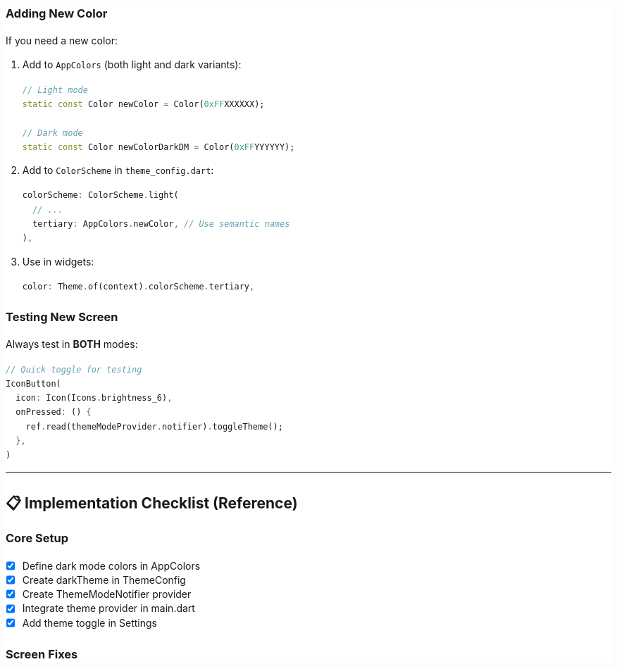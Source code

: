 ### Adding New Color

If you need a new color:

1. Add to `AppColors` (both light and dark variants):

   ```dart
   // Light mode
   static const Color newColor = Color(0xFFXXXXXX);

   // Dark mode
   static const Color newColorDarkDM = Color(0xFFYYYYYY);
   ```

2. Add to `ColorScheme` in `theme_config.dart`:

   ```dart
   colorScheme: ColorScheme.light(
     // ...
     tertiary: AppColors.newColor, // Use semantic names
   ),
   ```

3. Use in widgets:
   ```dart
   color: Theme.of(context).colorScheme.tertiary,
   ```

### Testing New Screen

Always test in **BOTH** modes:

```dart
// Quick toggle for testing
IconButton(
  icon: Icon(Icons.brightness_6),
  onPressed: () {
    ref.read(themeModeProvider.notifier).toggleTheme();
  },
)
```

---

## 📋 Implementation Checklist (Reference)

### Core Setup

- [x] Define dark mode colors in AppColors
- [x] Create darkTheme in ThemeConfig
- [x] Create ThemeModeNotifier provider
- [x] Integrate theme provider in main.dart
- [x] Add theme toggle in Settings

### Screen Fixes
